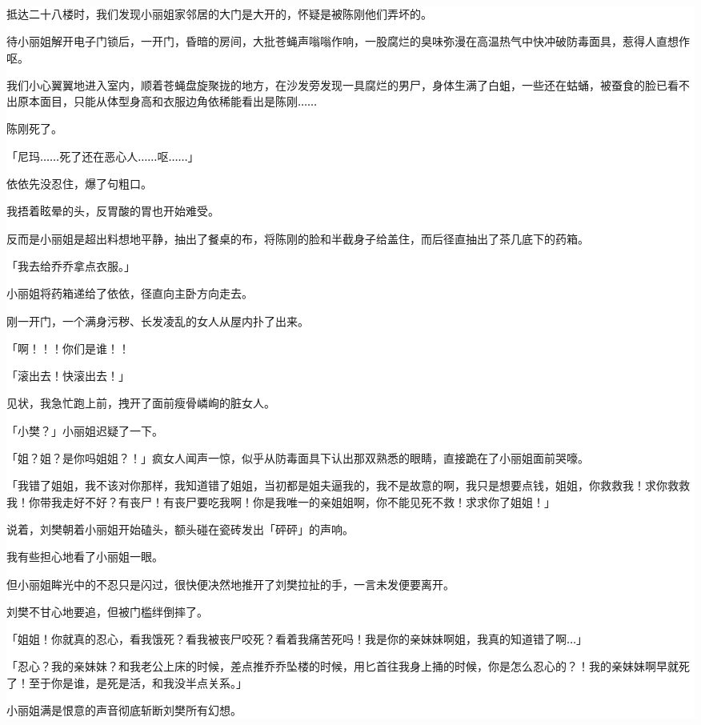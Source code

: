 
抵达二十八楼时，我们发现小丽姐家邻居的大门是大开的，怀疑是被陈刚他们弄坏的。


待小丽姐解开电子门锁后，一开门，昏暗的房间，大批苍蝇声嗡嗡作响，一股腐烂的臭味弥漫在高温热气中快冲破防毒面具，惹得人直想作呕。


我们小心翼翼地进入室内，顺着苍蝇盘旋聚拢的地方，在沙发旁发现一具腐烂的男尸，身体生满了白蛆，一些还在蛄蛹，被蚕食的脸已看不出原本面目，只能从体型身高和衣服边角依稀能看出是陈刚……


陈刚死了。


「尼玛……死了还在恶心人……呕……」


依依先没忍住，爆了句粗口。


我捂着眩晕的头，反胃酸的胃也开始难受。


反而是小丽姐是超出料想地平静，抽出了餐桌的布，将陈刚的脸和半截身子给盖住，而后径直抽出了茶几底下的药箱。


「我去给乔乔拿点衣服。」


小丽姐将药箱递给了依依，径直向主卧方向走去。


刚一开门，一个满身污秽、长发凌乱的女人从屋内扑了出来。


「啊！！！你们是谁！！


「滚出去！快滚出去！」


见状，我急忙跑上前，拽开了面前瘦骨嶙峋的脏女人。


「小樊？」小丽姐迟疑了一下。


「姐？姐？是你吗姐姐？！」疯女人闻声一惊，似乎从防毒面具下认出那双熟悉的眼睛，直接跪在了小丽姐面前哭嚎。


「我错了姐姐，我不该对你那样，我知道错了姐姐，当初都是姐夫逼我的，我不是故意的啊，我只是想要点钱，姐姐，你救救我！求你救救我！你带我走好不好？有丧尸！有丧尸要吃我啊！你是我唯一的亲姐姐啊，你不能见死不救！求求你了姐姐！」


说着，刘樊朝着小丽姐开始磕头，额头碰在瓷砖发出「砰砰」的声响。


我有些担心地看了小丽姐一眼。


但小丽姐眸光中的不忍只是闪过，很快便决然地推开了刘樊拉扯的手，一言未发便要离开。


刘樊不甘心地要追，但被门槛绊倒摔了。


「姐姐！你就真的忍心，看我饿死？看我被丧尸咬死？看着我痛苦死吗！我是你的亲妹妹啊姐，我真的知道错了啊…」


「忍心？我的亲妹妹？和我老公上床的时候，差点推乔乔坠楼的时候，用匕首往我身上捅的时候，你是怎么忍心的？！我的亲妹妹啊早就死了！至于你是谁，是死是活，和我没半点关系。」


小丽姐满是恨意的声音彻底斩断刘樊所有幻想。
